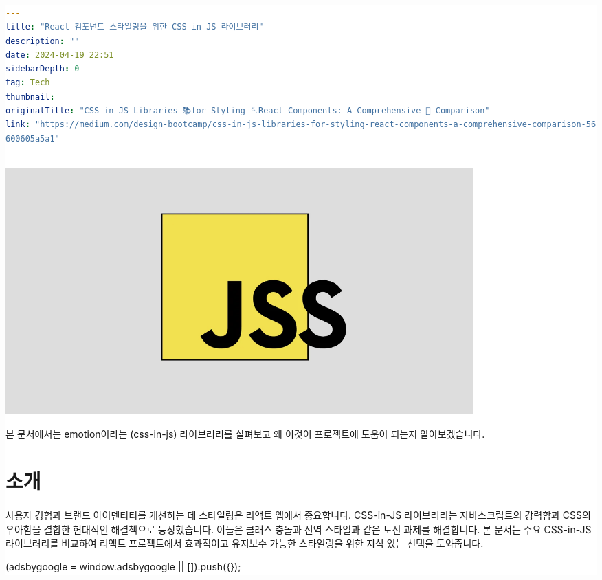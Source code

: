 ```yaml
---
title: "React 컴포넌트 스타일링을 위한 CSS-in-JS 라이브러리"
description: ""
date: 2024-04-19 22:51
sidebarDepth: 0
tag: Tech
thumbnail: 
originalTitle: "CSS-in-JS Libraries 📚for Styling 🪡React Components: A Comprehensive 📝 Comparison"
link: "https://medium.com/design-bootcamp/css-in-js-libraries-for-styling-react-components-a-comprehensive-comparison-56600605a5a1"
---
```



![이미지](./img/CSS-in-JSLibrariesforStylingReactComponentsAComprehensiveComparison_0.png)

본 문서에서는 emotion이라는 (css-in-js) 라이브러리를 살펴보고 왜 이것이 프로젝트에 도움이 되는지 알아보겠습니다.

# 소개

사용자 경험과 브랜드 아이덴티티를 개선하는 데 스타일링은 리액트 앱에서 중요합니다. CSS-in-JS 라이브러리는 자바스크립트의 강력함과 CSS의 우아함을 결합한 현대적인 해결책으로 등장했습니다. 이들은 클래스 충돌과 전역 스타일과 같은 도전 과제를 해결합니다. 본 문서는 주요 CSS-in-JS 라이브러리를 비교하여 리액트 프로젝트에서 효과적이고 유지보수 가능한 스타일링을 위한 지식 있는 선택을 도와줍니다.


<ins class="adsbygoogle"
  style="display:block"
  data-ad-client="ca-pub-4877378276818686"
  data-ad-slot="9743150776"
  data-ad-format="auto"
  data-full-width-responsive="true"></ins>
<component is="script">
(adsbygoogle = window.adsbygoogle || []).push({});
</component>
